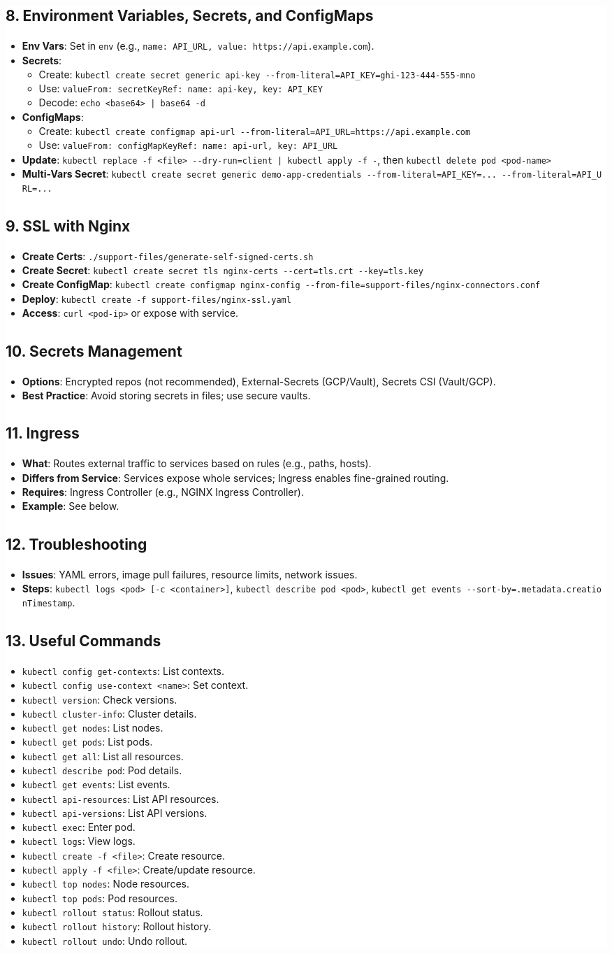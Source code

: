## 8. Environment Variables, Secrets, and ConfigMaps
- **Env Vars**: Set in `env` (e.g., `name: API_URL, value: https://api.example.com`).
- **Secrets**:
  - Create: `kubectl create secret generic api-key --from-literal=API_KEY=ghi-123-444-555-mno`
  - Use: `valueFrom: secretKeyRef: name: api-key, key: API_KEY`
  - Decode: `echo <base64> | base64 -d`
- **ConfigMaps**:
  - Create: `kubectl create configmap api-url --from-literal=API_URL=https://api.example.com`
  - Use: `valueFrom: configMapKeyRef: name: api-url, key: API_URL`
- **Update**: `kubectl replace -f <file> --dry-run=client | kubectl apply -f -`, then `kubectl delete pod <pod-name>`
- **Multi-Vars Secret**: `kubectl create secret generic demo-app-credentials --from-literal=API_KEY=... --from-literal=API_URL=...`

## 9. SSL with Nginx
- **Create Certs**: `./support-files/generate-self-signed-certs.sh`
- **Create Secret**: `kubectl create secret tls nginx-certs --cert=tls.crt --key=tls.key`
- **Create ConfigMap**: `kubectl create configmap nginx-config --from-file=support-files/nginx-connectors.conf`
- **Deploy**: `kubectl create -f support-files/nginx-ssl.yaml`
- **Access**: `curl <pod-ip>` or expose with service.

## 10. Secrets Management
- **Options**: Encrypted repos (not recommended), External-Secrets (GCP/Vault), Secrets CSI (Vault/GCP).
- **Best Practice**: Avoid storing secrets in files; use secure vaults.

## 11. Ingress
- **What**: Routes external traffic to services based on rules (e.g., paths, hosts).
- **Differs from Service**: Services expose whole services; Ingress enables fine-grained routing.
- **Requires**: Ingress Controller (e.g., NGINX Ingress Controller).
- **Example**: See below.

## 12. Troubleshooting
- **Issues**: YAML errors, image pull failures, resource limits, network issues.
- **Steps**: `kubectl logs <pod> [-c <container>]`, `kubectl describe pod <pod>`, `kubectl get events --sort-by=.metadata.creationTimestamp`.

## 13. Useful Commands
- `kubectl config get-contexts`: List contexts.
- `kubectl config use-context <name>`: Set context.
- `kubectl version`: Check versions.
- `kubectl cluster-info`: Cluster details.
- `kubectl get nodes`: List nodes.
- `kubectl get pods`: List pods.
- `kubectl get all`: List all resources.
- `kubectl describe pod`: Pod details.
- `kubectl get events`: List events.
- `kubectl api-resources`: List API resources.
- `kubectl api-versions`: List API versions.
- `kubectl exec`: Enter pod.
- `kubectl logs`: View logs.
- `kubectl create -f <file>`: Create resource.
- `kubectl apply -f <file>`: Create/update resource.
- `kubectl top nodes`: Node resources.
- `kubectl top pods`: Pod resources.
- `kubectl rollout status`: Rollout status.
- `kubectl rollout history`: Rollout history.
- `kubectl rollout undo`: Undo rollout.

